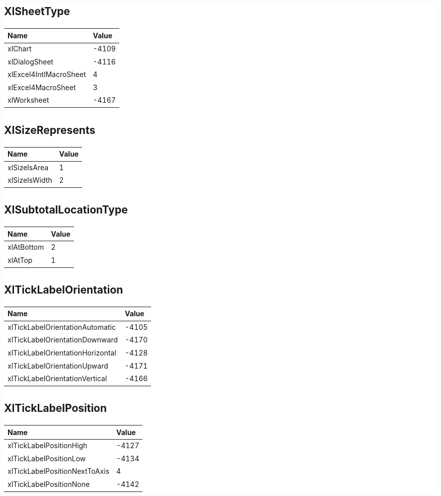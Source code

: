 ## XlSheetType


|Name|Value|
|:-----|:-----|
|xlChart |-4109|
|xlDialogSheet |-4116|
|xlExcel4IntlMacroSheet |4|
|xlExcel4MacroSheet |3|
|xlWorksheet |-4167|

## XlSizeRepresents


|Name|Value|
|:-----|:-----|
|xlSizeIsArea |1|
|xlSizeIsWidth |2|

## XlSubtotalLocationType


|Name|Value|
|:-----|:-----|
|xlAtBottom |2|
|xlAtTop |1|

## XlTickLabelOrientation


|Name|Value|
|:-----|:-----|
|xlTickLabelOrientationAutomatic |-4105|
|xlTickLabelOrientationDownward |-4170|
|xlTickLabelOrientationHorizontal |-4128|
|xlTickLabelOrientationUpward |-4171|
|xlTickLabelOrientationVertical |-4166|

## XlTickLabelPosition


|Name|Value|
|:-----|:-----|
|xlTickLabelPositionHigh |-4127|
|xlTickLabelPositionLow |-4134|
|xlTickLabelPositionNextToAxis |4|
|xlTickLabelPositionNone |-4142|
